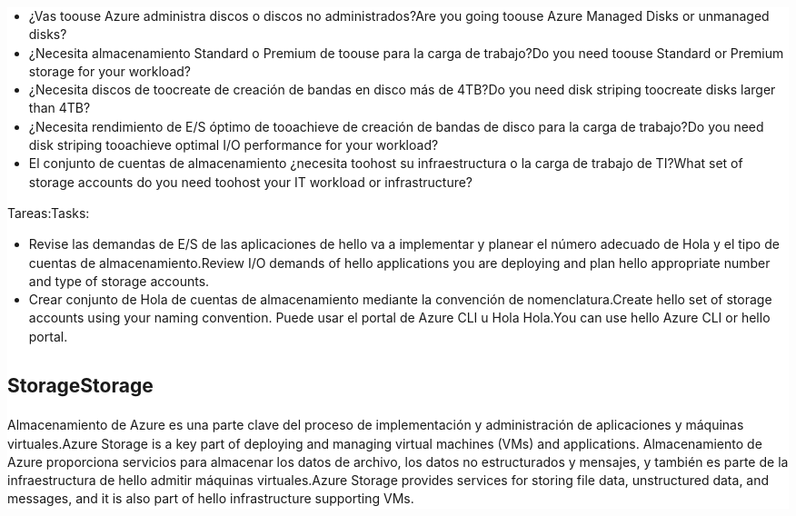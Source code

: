 * <span data-ttu-id="010c8-107">¿Vas toouse Azure administra discos o discos no administrados?</span><span class="sxs-lookup"><span data-stu-id="010c8-107">Are you going toouse Azure Managed Disks or unmanaged disks?</span></span>
* <span data-ttu-id="010c8-108">¿Necesita almacenamiento Standard o Premium de toouse para la carga de trabajo?</span><span class="sxs-lookup"><span data-stu-id="010c8-108">Do you need toouse Standard or Premium storage for your workload?</span></span>
* <span data-ttu-id="010c8-109">¿Necesita discos de toocreate de creación de bandas en disco más de 4TB?</span><span class="sxs-lookup"><span data-stu-id="010c8-109">Do you need disk striping toocreate disks larger than 4TB?</span></span>
* <span data-ttu-id="010c8-110">¿Necesita rendimiento de E/S óptimo de tooachieve de creación de bandas de disco para la carga de trabajo?</span><span class="sxs-lookup"><span data-stu-id="010c8-110">Do you need disk striping tooachieve optimal I/O performance for your workload?</span></span>
* <span data-ttu-id="010c8-111">El conjunto de cuentas de almacenamiento ¿necesita toohost su infraestructura o la carga de trabajo de TI?</span><span class="sxs-lookup"><span data-stu-id="010c8-111">What set of storage accounts do you need toohost your IT workload or infrastructure?</span></span>

<span data-ttu-id="010c8-112">Tareas:</span><span class="sxs-lookup"><span data-stu-id="010c8-112">Tasks:</span></span>

* <span data-ttu-id="010c8-113">Revise las demandas de E/S de las aplicaciones de hello va a implementar y planear el número adecuado de Hola y el tipo de cuentas de almacenamiento.</span><span class="sxs-lookup"><span data-stu-id="010c8-113">Review I/O demands of hello applications you are deploying and plan hello appropriate number and type of storage accounts.</span></span>
* <span data-ttu-id="010c8-114">Crear conjunto de Hola de cuentas de almacenamiento mediante la convención de nomenclatura.</span><span class="sxs-lookup"><span data-stu-id="010c8-114">Create hello set of storage accounts using your naming convention.</span></span> <span data-ttu-id="010c8-115">Puede usar el portal de Azure CLI u Hola Hola.</span><span class="sxs-lookup"><span data-stu-id="010c8-115">You can use hello Azure CLI or hello portal.</span></span>

## <a name="storage"></a><span data-ttu-id="010c8-116">Storage</span><span class="sxs-lookup"><span data-stu-id="010c8-116">Storage</span></span>
<span data-ttu-id="010c8-117">Almacenamiento de Azure es una parte clave del proceso de implementación y administración de aplicaciones y máquinas virtuales.</span><span class="sxs-lookup"><span data-stu-id="010c8-117">Azure Storage is a key part of deploying and managing virtual machines (VMs) and applications.</span></span> <span data-ttu-id="010c8-118">Almacenamiento de Azure proporciona servicios para almacenar los datos de archivo, los datos no estructurados y mensajes, y también es parte de la infraestructura de hello admitir máquinas virtuales.</span><span class="sxs-lookup"><span data-stu-id="010c8-118">Azure Storage provides services for storing file data, unstructured data, and messages, and it is also part of hello infrastructure supporting VMs.</span></span>
